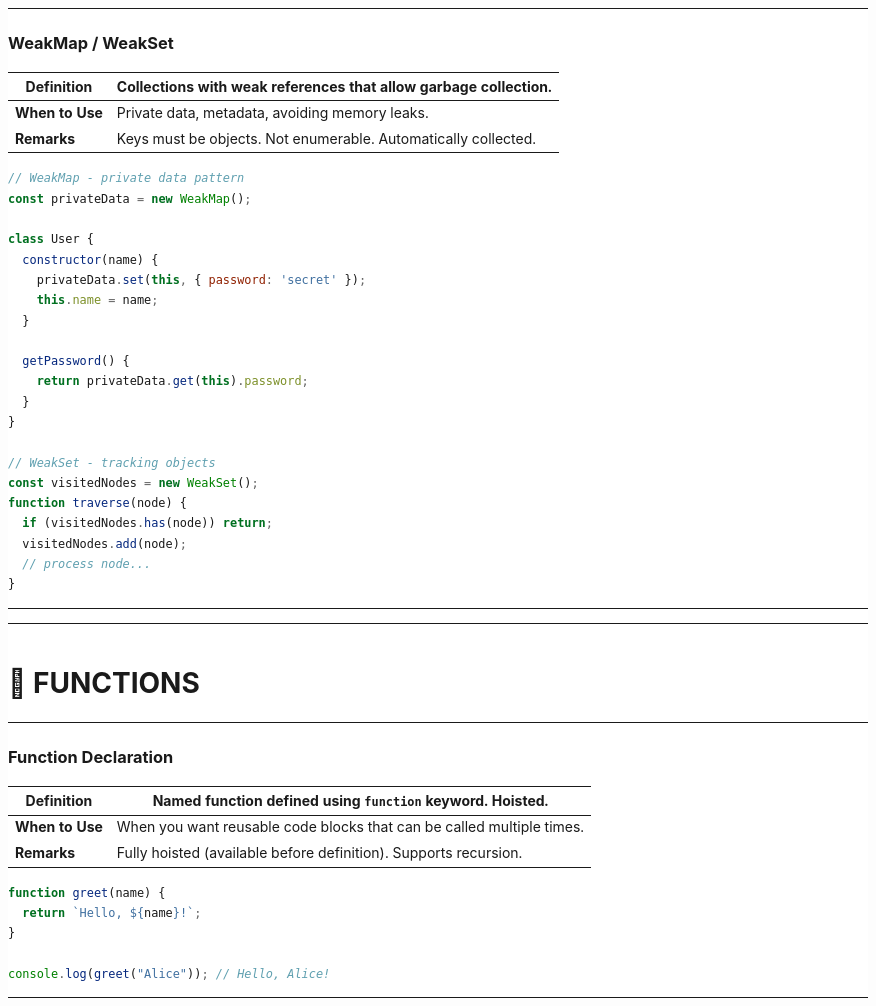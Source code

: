 
---
### **WeakMap / WeakSet**

| **Definition**  | Collections with weak references that allow garbage collection.   |
| --------------- | ----------------------------------------------------------------- |
| **When to Use** | Private data, metadata, avoiding memory leaks.                    |
| **Remarks**     | Keys must be objects. Not enumerable. Automatically collected.    |

```javascript
// WeakMap - private data pattern
const privateData = new WeakMap();

class User {
  constructor(name) {
    privateData.set(this, { password: 'secret' });
    this.name = name;
  }
  
  getPassword() {
    return privateData.get(this).password;
  }
}

// WeakSet - tracking objects
const visitedNodes = new WeakSet();
function traverse(node) {
  if (visitedNodes.has(node)) return;
  visitedNodes.add(node);
  // process node...
}
```

---

---


# 🧩 **FUNCTIONS**

---

### **Function Declaration**

| **Definition**  | Named function defined using `function` keyword. Hoisted.             |
| --------------- | --------------------------------------------------------------------- |
| **When to Use** | When you want reusable code blocks that can be called multiple times. |
| **Remarks**     | Fully hoisted (available before definition). Supports recursion.      |

```javascript
function greet(name) {
  return `Hello, ${name}!`;
}

console.log(greet("Alice")); // Hello, Alice!
```

---